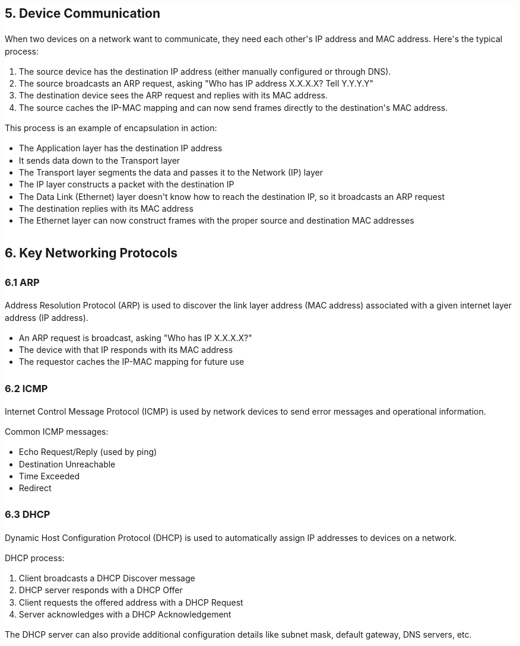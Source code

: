## 5. Device Communication
When two devices on a network want to communicate, they need each other's IP address and MAC address. Here's the typical process:

1. The source device has the destination IP address (either manually configured or through DNS).
2. The source broadcasts an ARP request, asking "Who has IP address X.X.X.X? Tell Y.Y.Y.Y" 
3. The destination device sees the ARP request and replies with its MAC address.
4. The source caches the IP-MAC mapping and can now send frames directly to the destination's MAC address.

This process is an example of encapsulation in action:

- The Application layer has the destination IP address
- It sends data down to the Transport layer
- The Transport layer segments the data and passes it to the Network (IP) layer
- The IP layer constructs a packet with the destination IP
- The Data Link (Ethernet) layer doesn't know how to reach the destination IP, so it broadcasts an ARP request
- The destination replies with its MAC address
- The Ethernet layer can now construct frames with the proper source and destination MAC addresses

## 6. Key Networking Protocols

### 6.1 ARP 
Address Resolution Protocol (ARP) is used to discover the link layer address (MAC address) associated with a given internet layer address (IP address).

- An ARP request is broadcast, asking "Who has IP X.X.X.X?"
- The device with that IP responds with its MAC address
- The requestor caches the IP-MAC mapping for future use

### 6.2 ICMP
Internet Control Message Protocol (ICMP) is used by network devices to send error messages and operational information.

Common ICMP messages:
- Echo Request/Reply (used by ping)
- Destination Unreachable
- Time Exceeded
- Redirect

### 6.3 DHCP
Dynamic Host Configuration Protocol (DHCP) is used to automatically assign IP addresses to devices on a network.

DHCP process:
1. Client broadcasts a DHCP Discover message
2. DHCP server responds with a DHCP Offer
3. Client requests the offered address with a DHCP Request
4. Server acknowledges with a DHCP Acknowledgement

The DHCP server can also provide additional configuration details like subnet mask, default gateway, DNS servers, etc.
